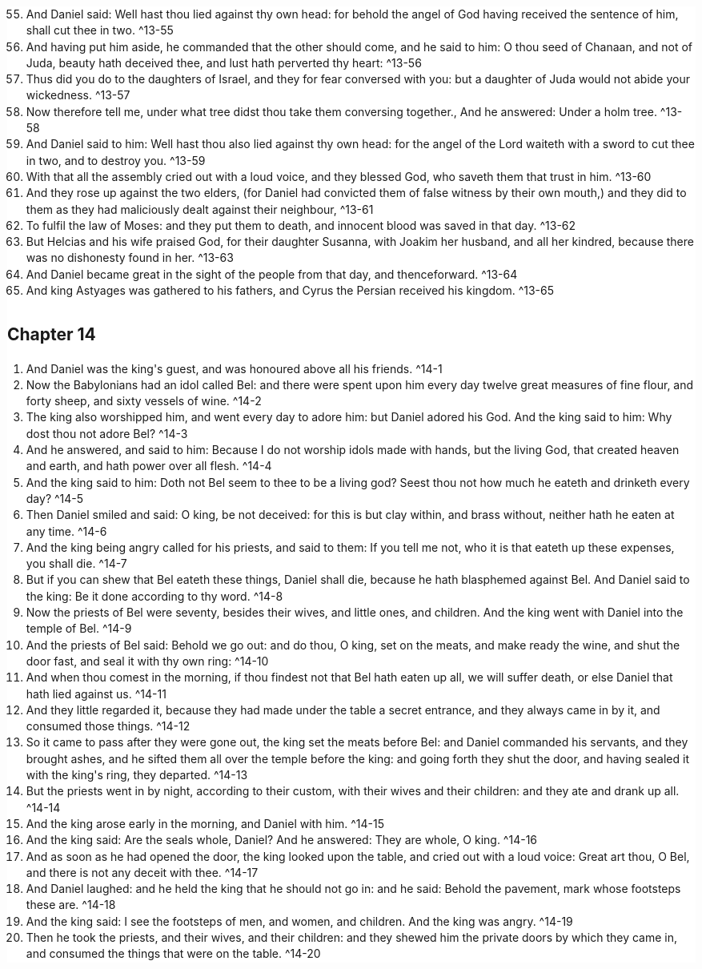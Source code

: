 55. And Daniel said: Well hast thou lied against thy own head: for behold the angel of God having received the sentence of him, shall cut thee in two. ^13-55
56. And having put him aside, he commanded that the other should come, and he said to him: O thou seed of Chanaan, and not of Juda, beauty hath deceived thee, and lust hath perverted thy heart: ^13-56
57. Thus did you do to the daughters of Israel, and they for fear conversed with you: but a daughter of Juda would not abide your wickedness. ^13-57
58. Now therefore tell me, under what tree didst thou take them conversing together., And he answered: Under a holm tree. ^13-58
59. And Daniel said to him: Well hast thou also lied against thy own head: for the angel of the Lord waiteth with a sword to cut thee in two, and to destroy you. ^13-59
60. With that all the assembly cried out with a loud voice, and they blessed God, who saveth them that trust in him. ^13-60
61. And they rose up against the two elders, (for Daniel had convicted them of false witness by their own mouth,) and they did to them as they had maliciously dealt against their neighbour, ^13-61
62. To fulfil the law of Moses: and they put them to death, and innocent blood was saved in that day. ^13-62
63. But Helcias and his wife praised God, for their daughter Susanna, with Joakim her husband, and all her kindred, because there was no dishonesty found in her. ^13-63
64. And Daniel became great in the sight of the people from that day, and thenceforward. ^13-64
65. And king Astyages was gathered to his fathers, and Cyrus the Persian received his kingdom. ^13-65

## Chapter 14 

1. And Daniel was the king's guest, and was honoured above all his friends. ^14-1
2. Now the Babylonians had an idol called Bel: and there were spent upon him every day twelve great measures of fine flour, and forty sheep, and sixty vessels of wine. ^14-2
3. The king also worshipped him, and went every day to adore him: but Daniel adored his God. And the king said to him: Why dost thou not adore Bel? ^14-3
4. And he answered, and said to him: Because I do not worship idols made with hands, but the living God, that created heaven and earth, and hath power over all flesh. ^14-4
5. And the king said to him: Doth not Bel seem to thee to be a living god? Seest thou not how much he eateth and drinketh every day? ^14-5
6. Then Daniel smiled and said: O king, be not deceived: for this is but clay within, and brass without, neither hath he eaten at any time. ^14-6
7. And the king being angry called for his priests, and said to them: If you tell me not, who it is that eateth up these expenses, you shall die. ^14-7
8. But if you can shew that Bel eateth these things, Daniel shall die, because he hath blasphemed against Bel. And Daniel said to the king: Be it done according to thy word. ^14-8
9. Now the priests of Bel were seventy, besides their wives, and little ones, and children. And the king went with Daniel into the temple of Bel. ^14-9
10. And the priests of Bel said: Behold we go out: and do thou, O king, set on the meats, and make ready the wine, and shut the door fast, and seal it with thy own ring: ^14-10
11. And when thou comest in the morning, if thou findest not that Bel hath eaten up all, we will suffer death, or else Daniel that hath lied against us. ^14-11
12. And they little regarded it, because they had made under the table a secret entrance, and they always came in by it, and consumed those things. ^14-12
13. So it came to pass after they were gone out, the king set the meats before Bel: and Daniel commanded his servants, and they brought ashes, and he sifted them all over the temple before the king: and going forth they shut the door, and having sealed it with the king's ring, they departed. ^14-13
14. But the priests went in by night, according to their custom, with their wives and their children: and they ate and drank up all. ^14-14
15. And the king arose early in the morning, and Daniel with him. ^14-15
16. And the king said: Are the seals whole, Daniel? And he answered: They are whole, O king. ^14-16
17. And as soon as he had opened the door, the king looked upon the table, and cried out with a loud voice: Great art thou, O Bel, and there is not any deceit with thee. ^14-17
18. And Daniel laughed: and he held the king that he should not go in: and he said: Behold the pavement, mark whose footsteps these are. ^14-18
19. And the king said: I see the footsteps of men, and women, and children. And the king was angry. ^14-19
20. Then he took the priests, and their wives, and their children: and they shewed him the private doors by which they came in, and consumed the things that were on the table. ^14-20